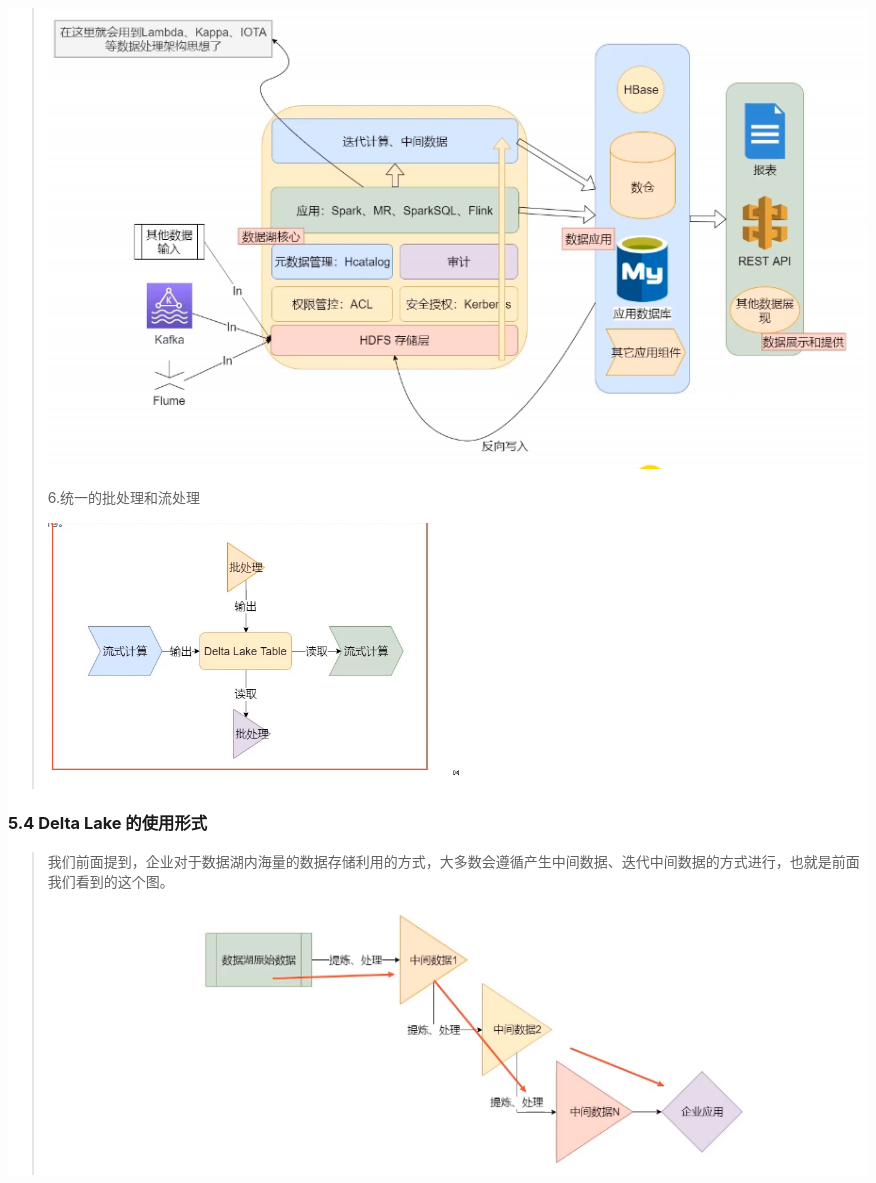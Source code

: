 >   ![image-20201020103530165](%E6%95%B0%E6%8D%AE%E6%B9%96%E7%AC%94%E8%AE%B0.assets/image-20201020103530165.png)
>
>   6.统一的批处理和流处理
>
>   ![image-20201020103751686](%E6%95%B0%E6%8D%AE%E6%B9%96%E7%AC%94%E8%AE%B0.assets/image-20201020103751686.png)

### 5.4 Delta Lake 的使用形式

> ​	我们前面提到，企业对于数据湖内海量的数据存储利用的方式，大多数会遵循产生中间数据、迭代中间数据的方式进行，也就是前面我们看到的这个图。
>
> ![image-20201020104431784](%E6%95%B0%E6%8D%AE%E6%B9%96%E7%AC%94%E8%AE%B0.assets/image-20201020104431784.png)